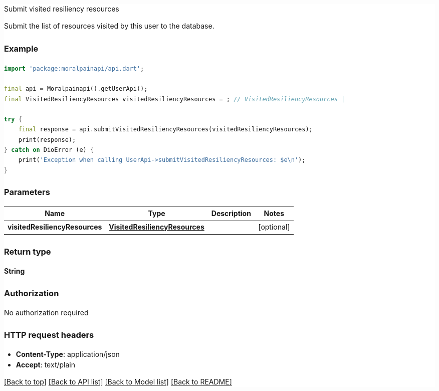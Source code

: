 Submit visited resiliency resources

Submit the list of resources visited by this user to the database. 

### Example
```dart
import 'package:moralpainapi/api.dart';

final api = Moralpainapi().getUserApi();
final VisitedResiliencyResources visitedResiliencyResources = ; // VisitedResiliencyResources | 

try {
    final response = api.submitVisitedResiliencyResources(visitedResiliencyResources);
    print(response);
} catch on DioError (e) {
    print('Exception when calling UserApi->submitVisitedResiliencyResources: $e\n');
}
```

### Parameters

Name | Type | Description  | Notes
------------- | ------------- | ------------- | -------------
 **visitedResiliencyResources** | [**VisitedResiliencyResources**](VisitedResiliencyResources.md)|  | [optional] 

### Return type

**String**

### Authorization

No authorization required

### HTTP request headers

 - **Content-Type**: application/json
 - **Accept**: text/plain

[[Back to top]](#) [[Back to API list]](../README.md#documentation-for-api-endpoints) [[Back to Model list]](../README.md#documentation-for-models) [[Back to README]](../README.md)

